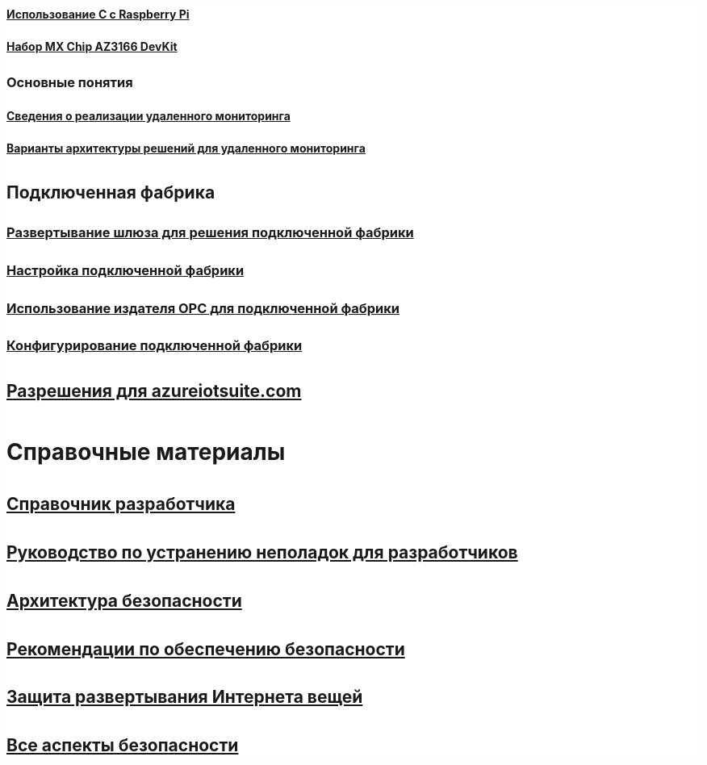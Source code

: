 #### [Использование C с Raspberry Pi](iot-accelerators-connecting-pi-c.md)
#### [Набор MX Chip AZ3166 DevKit](iot-accelerators-arduino-iot-devkit-az3166-devkit-remote-monitoringv2.md)

### Основные понятия
#### [Сведения о реализации удаленного мониторинга](iot-accelerators-remote-monitoring-sample-walkthrough.md)
#### [Варианты архитектуры решений для удаленного мониторинга](iot-accelerators-remote-monitoring-architectural-choices.md)

## Подключенная фабрика
### [Развертывание шлюза для решения подключенной фабрики](iot-accelerators-connected-factory-gateway-deployment.md)
### [Настройка подключенной фабрики](iot-accelerators-connected-factory-customize.md)
### [Использование издателя OPC для подключенной фабрики](https://github.com/Azure/iot-edge-opc-publisher/blob/master/README.md)
### [Конфигурирование подключенной фабрики](iot-accelerators-connected-factory-configure.md)
## [Разрешения для azureiotsuite.com](iot-accelerators-permissions.md)

# Справочные материалы
## [Справочник разработчика](https://github.com/Azure/azure-iot-pcs-remote-monitoring-dotnet/wiki/Developer-Reference-Guide)
## [Руководство по устранению неполадок для разработчиков](https://github.com/Azure/azure-iot-pcs-remote-monitoring-dotnet/wiki/Developer-Troubleshooting-Guide)
## [Архитектура безопасности](iot-security-architecture.md)
## [Рекомендации по обеспечению безопасности](iot-security-best-practices.md)
## [Защита развертывания Интернета вещей](iot-accelerators-security-deployment.md)
## [Все аспекты безопасности](securing-iot-ground-up.md)
